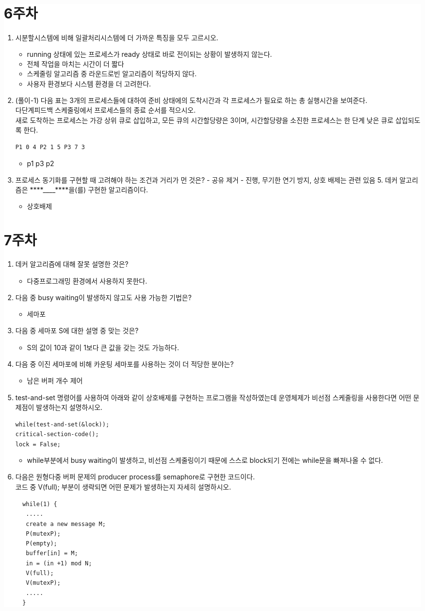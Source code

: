 # 6주차

1.  시분할시스템에 비해 일괄처리시스템에 더 가까운 특징을 모두 고르시오.

    -   running 상태에 있는 프로세스가 ready 상태로 바로 전이되는 상황이 발생하지 않는다.
    -   전체 작업을 마치는 시간이 더 짧다
    -   스케줄링 알고리즘 중 라운드로빈 알고리즘이 적당하지 않다.
    -   사용자 환경보다 시스템 환경을 더 고려한다.

2.  (풀이-1) 다음 표는 3개의 프로세스들에 대하여 준비 상태에의 도착시간과 각 프로세스가 필요로 하는 총 실행시간을 보여준다.  
    다단계피드백 스케줄링에서 프로세스들의 종료 순서를 적으시오.  
    새로 도착하는 프로세스는 가강 상위 큐로 삽입하고, 모든 큐의 시간할당량은 3이며, 시간할당량을 소진한 프로세스는 한 단계 낮은 큐로 삽입되도록 한다.

    ```
    P1 0 4 P2 1 5 P3 7 3
    ```

    -   p1 p3 p2

3.  프로세스 동기화를 구현할 때 고려해야 하는 조건과 거리가 먼 것은? - 공유 제거 - 진행, 무기한 연기 방지, 상호 배제는 관련 있음 5. 데커 알고리즘은 \***\*\_\_\_\_\*\***을(를) 구현한 알고리즘이다.
    -   상호배제

# 7주차

1. 데커 알고리즘에 대해 잘못 설명한 것은?

    - 다중프로그래밍 환경에서 사용하지 못한다.

2. 다음 중 busy waiting이 발생하지 않고도 사용 가능한 기법은?

    - 세마포

3. 다음 중 세마포 S에 대한 설명 중 맞는 것은?

    - S의 값이 10과 같이 1보다 큰 값을 갖는 것도 가능하다.

4. 다음 중 이진 세마포에 비해 카운팅 세마포를 사용하는 것이 더 적당한 분야는?

    - 남은 버퍼 개수 제어

5. test-and-set 명령어를 사용하여 아래와 같이 상호배제를 구현하는 프로그램을 작성하였는데 운영체제가 비선점 스케줄링을 사용한다면 어떤 문제점이 발생하는지 설명하시오.

    ```
    while(test-and-set(&lock));
    critical-section-code();
    lock = False;
    ```

    - while부분에서 busy waiting이 발생하고, 비선점 스케줄링이기 때문에 스스로 block되기 전에는 while문을 빠져나올 수 없다.

6. 다음은 원형다중 버퍼 문제의 producer process를 semaphore로 구현한 코드이다.  
   코드 중 V(full); 부분이 생략되면 어떤 문제가 발생하는지 자세히 설명하시오.

    ```
      while(1) {
       .....
       create a new message M;
       P(mutexP);
       P(empty);
       buffer[in] = M;
       in = (in +1) mod N;
       V(full);
       V(mutexP);
       .....
      }
    ```

